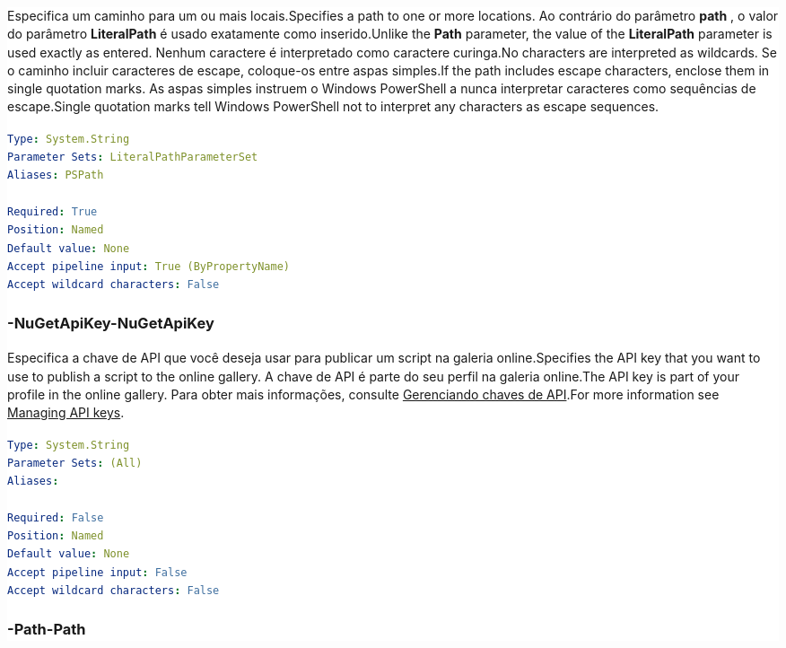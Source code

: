 <span data-ttu-id="bdc59-126">Especifica um caminho para um ou mais locais.</span><span class="sxs-lookup"><span data-stu-id="bdc59-126">Specifies a path to one or more locations.</span></span> <span data-ttu-id="bdc59-127">Ao contrário do parâmetro **path** , o valor do parâmetro **LiteralPath** é usado exatamente como inserido.</span><span class="sxs-lookup"><span data-stu-id="bdc59-127">Unlike the **Path** parameter, the value of the **LiteralPath** parameter is used exactly as entered.</span></span> <span data-ttu-id="bdc59-128">Nenhum caractere é interpretado como caractere curinga.</span><span class="sxs-lookup"><span data-stu-id="bdc59-128">No characters are interpreted as wildcards.</span></span> <span data-ttu-id="bdc59-129">Se o caminho incluir caracteres de escape, coloque-os entre aspas simples.</span><span class="sxs-lookup"><span data-stu-id="bdc59-129">If the path includes escape characters, enclose them in single quotation marks.</span></span> <span data-ttu-id="bdc59-130">As aspas simples instruem o Windows PowerShell a nunca interpretar caracteres como sequências de escape.</span><span class="sxs-lookup"><span data-stu-id="bdc59-130">Single quotation marks tell Windows PowerShell not to interpret any characters as escape sequences.</span></span>

```yaml
Type: System.String
Parameter Sets: LiteralPathParameterSet
Aliases: PSPath

Required: True
Position: Named
Default value: None
Accept pipeline input: True (ByPropertyName)
Accept wildcard characters: False
```

### <span data-ttu-id="bdc59-131">-NuGetApiKey</span><span class="sxs-lookup"><span data-stu-id="bdc59-131">-NuGetApiKey</span></span>

<span data-ttu-id="bdc59-132">Especifica a chave de API que você deseja usar para publicar um script na galeria online.</span><span class="sxs-lookup"><span data-stu-id="bdc59-132">Specifies the API key that you want to use to publish a script to the online gallery.</span></span> <span data-ttu-id="bdc59-133">A chave de API é parte do seu perfil na galeria online.</span><span class="sxs-lookup"><span data-stu-id="bdc59-133">The API key is part of your profile in the online gallery.</span></span> <span data-ttu-id="bdc59-134">Para obter mais informações, consulte [Gerenciando chaves de API](/powershell/scripting/gallery/how-to/managing-profile/creating-apikeys).</span><span class="sxs-lookup"><span data-stu-id="bdc59-134">For more information see [Managing API keys](/powershell/scripting/gallery/how-to/managing-profile/creating-apikeys).</span></span>

```yaml
Type: System.String
Parameter Sets: (All)
Aliases:

Required: False
Position: Named
Default value: None
Accept pipeline input: False
Accept wildcard characters: False
```

### <span data-ttu-id="bdc59-135">-Path</span><span class="sxs-lookup"><span data-stu-id="bdc59-135">-Path</span></span>
